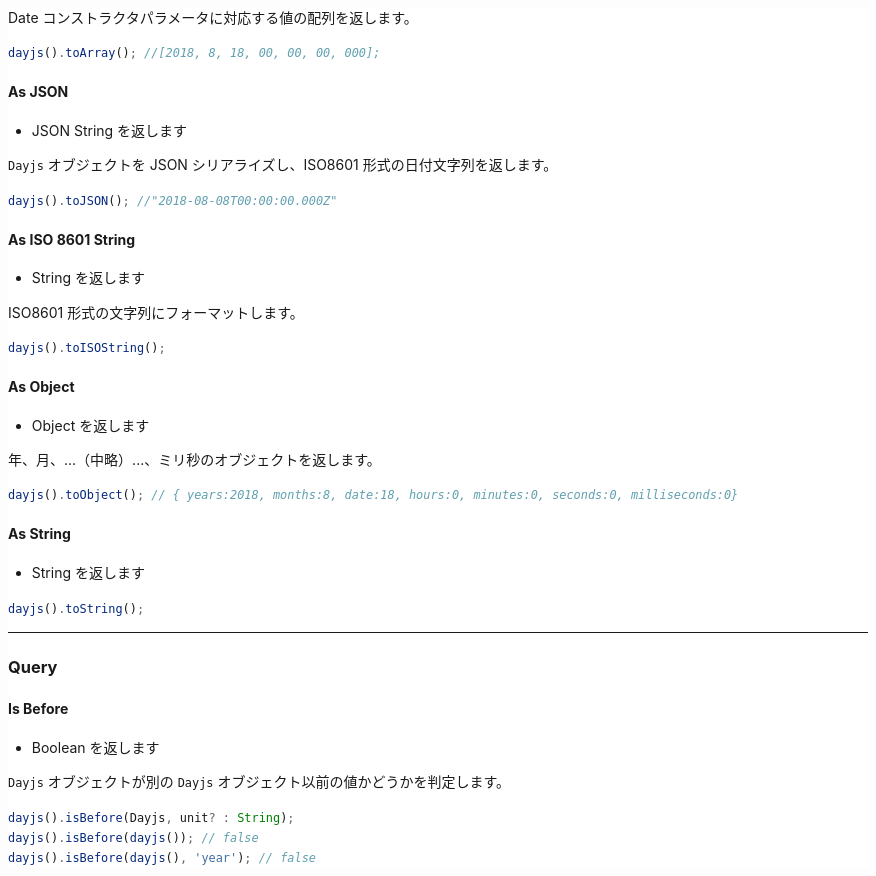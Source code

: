 Date コンストラクタパラメータに対応する値の配列を返します。

```js
dayjs().toArray(); //[2018, 8, 18, 00, 00, 00, 000];
```

#### As JSON

* JSON String を返します

`Dayjs` オブジェクトを JSON シリアライズし、ISO8601 形式の日付文字列を返します。

```js
dayjs().toJSON(); //"2018-08-08T00:00:00.000Z"
```

#### As ISO 8601 String

* String を返します

ISO8601 形式の文字列にフォーマットします。

```js
dayjs().toISOString();
```

#### As Object

* Object を返します

年、月、...（中略）...、ミリ秒のオブジェクトを返します。


```js
dayjs().toObject(); // { years:2018, months:8, date:18, hours:0, minutes:0, seconds:0, milliseconds:0}
```

#### As String

* String を返します

```js
dayjs().toString();
```

---

### Query

#### Is Before

* Boolean を返します

`Dayjs` オブジェクトが別の `Dayjs` オブジェクト以前の値かどうかを判定します。

```js
dayjs().isBefore(Dayjs, unit? : String);
dayjs().isBefore(dayjs()); // false
dayjs().isBefore(dayjs(), 'year'); // false
```
